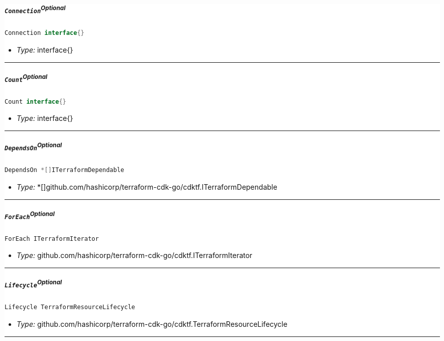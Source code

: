 
##### `Connection`<sup>Optional</sup> <a name="Connection" id="@cdktf/provider-ionoscloud.objectStorageAccesskey.ObjectStorageAccesskeyConfig.property.connection"></a>

```go
Connection interface{}
```

- *Type:* interface{}

---

##### `Count`<sup>Optional</sup> <a name="Count" id="@cdktf/provider-ionoscloud.objectStorageAccesskey.ObjectStorageAccesskeyConfig.property.count"></a>

```go
Count interface{}
```

- *Type:* interface{}

---

##### `DependsOn`<sup>Optional</sup> <a name="DependsOn" id="@cdktf/provider-ionoscloud.objectStorageAccesskey.ObjectStorageAccesskeyConfig.property.dependsOn"></a>

```go
DependsOn *[]ITerraformDependable
```

- *Type:* *[]github.com/hashicorp/terraform-cdk-go/cdktf.ITerraformDependable

---

##### `ForEach`<sup>Optional</sup> <a name="ForEach" id="@cdktf/provider-ionoscloud.objectStorageAccesskey.ObjectStorageAccesskeyConfig.property.forEach"></a>

```go
ForEach ITerraformIterator
```

- *Type:* github.com/hashicorp/terraform-cdk-go/cdktf.ITerraformIterator

---

##### `Lifecycle`<sup>Optional</sup> <a name="Lifecycle" id="@cdktf/provider-ionoscloud.objectStorageAccesskey.ObjectStorageAccesskeyConfig.property.lifecycle"></a>

```go
Lifecycle TerraformResourceLifecycle
```

- *Type:* github.com/hashicorp/terraform-cdk-go/cdktf.TerraformResourceLifecycle

---
